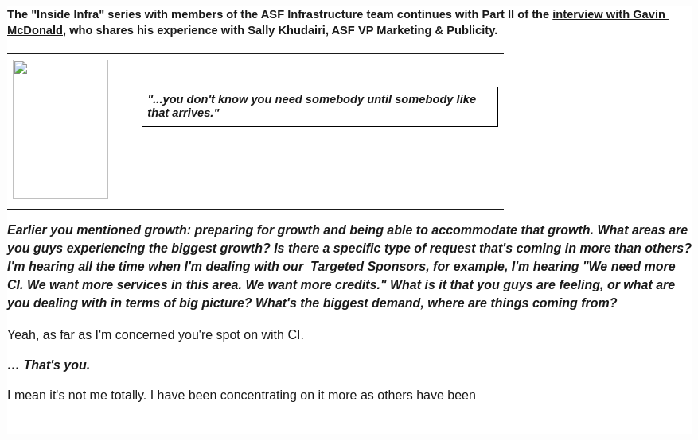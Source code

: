 <p dir="ltr" style="margin-top: 0pt; margin-bottom: 0pt; line-height: 1.38;"><span style="font-size: 11pt; font-family: Arial; background-color: transparent; font-weight: 700; font-variant-numeric: normal; font-variant-east-asian: normal; vertical-align: baseline; white-space: pre-wrap;">The "Inside Infra" series with members of the ASF Infrastructure team continues with Part II of the <a href="https://blogs.apache.org/foundation/entry/inside-infra-gavin-mcdonald-part" target="_blank">interview with Gavin McDonald</a>, who shares his experience with Sally Khudairi, ASF VP Marketing &amp; Publicity.</span></p><p dir="ltr" style="margin-top: 14pt; margin-bottom: 0pt; line-height: 1.2;"><span style="font-size: 12pt; font-family: Calibri, sans-serif; background-color: transparent; font-weight: 700; font-style: italic; font-variant-numeric: normal; font-variant-east-asian: normal; vertical-align: baseline; white-space: pre-wrap;"></span></p><div dir="ltr" align="left" style="margin-left: 0pt;"><table style="border-width: initial; border-style: none;"><colgroup><col width="162"><col width="462"></colgroup><tbody><tr style="height: 0pt;"><td style="padding: 5pt; vertical-align: top; overflow: hidden; overflow-wrap: break-word;"><span id="docs-internal-guid-d5d80a4d-7fff-dad3-62cf-2d8e47423cba"><span style="font-size: 11pt; font-family: Arial; background-color: transparent; font-variant-numeric: normal; font-variant-east-asian: normal; vertical-align: baseline; white-space: pre-wrap;"><span style="border: none; display: inline-block; overflow: hidden; width: 120px; height: 175px;"><img src="https://lh3.googleusercontent.com/wh-My9k_5F62MjG0DinxZWOXY0CHfJDZGX1QROUlpGBboC8oACJ35fvmhOnUvGyy64JX3vWfO0-8LrhyuEJ1JBcwPuQRDQ4PCNq2kj8O9yPRBE4WZpDvAUvr26T1myvmg3Ju61hi" width="120" height="175" style="margin-left: 0px; margin-top: 0px;"></span></span></span><br></td><td style="padding: 5pt; vertical-align: top; overflow: hidden; overflow-wrap: break-word;"><p dir="ltr" style="margin-top: 0pt; margin-bottom: 0pt; line-height: 1.38;"><span style="font-size: 11pt; font-family: Arial; background-color: transparent; font-weight: 700; font-style: italic; font-variant-numeric: normal; font-variant-east-asian: normal; vertical-align: baseline; white-space: pre-wrap;"><br></span></p><p dir="ltr" style="margin-top: 0pt; margin-bottom: 0pt; line-height: 1.38;"><span style="font-size: 11pt; font-family: Arial; background-color: transparent; font-weight: 700; font-style: italic; font-variant-numeric: normal; font-variant-east-asian: normal; vertical-align: baseline; white-space: pre-wrap;"></span></p><div><span id="docs-internal-guid-0c1068e9-7fff-0a4e-46bf-937396b1bff9"><div dir="ltr" style="margin-left: 0pt;"><table style="border-width: initial; border-style: none; text-align: center;"><colgroup><col width="577"></colgroup><tbody><tr style="height: 0pt;"><td style="padding: 5pt; border-width: 1pt; border-style: solid; border-color: rgb(0, 0, 0); vertical-align: top;"><p dir="ltr" style="text-align: left; margin-top: 0pt; margin-bottom: 0pt; line-height: 1.2;"><i><span style="background-color: transparent; text-align: center; font-size: 14.6667px; white-space: pre-wrap;"><font face="Arial"><span style="font-weight: 700;">"</span></font></span><font face="Arial"><span style="font-weight: 700; font-size: 14.6667px; white-space: pre-wrap;">...</span></font></i><font face="Arial"><span style="font-size: 14.6667px; white-space: pre-wrap;"><b><i>you don't know you need somebody until somebody like that arrives</i></b></span></font><i style="background-color: transparent;"><font face="Arial"><span style="font-size: 14.6667px; white-space: pre-wrap;"><span style="font-weight: 700;">.</span></span></font><span style="background-color: transparent; font-family: Arial; font-size: 11pt; font-weight: 700; white-space: pre-wrap;">"</span></i></p></td></tr></tbody></table></div></span></div></td></tr></tbody></table><span id="docs-internal-guid-5ddfeb57-7fff-198b-1eaa-165115e77102"><div dir="ltr" align="left" style="margin-left: 0pt;"><span style="background-color: transparent; font-family: Calibri, sans-serif; font-size: 12pt; font-style: italic; font-weight: 700; white-space: pre-wrap;">Earlier you mentioned growth: preparing for growth and being able to accommodate that growth. What areas are you guys experiencing the biggest growth? Is there a specific type of request that's coming in more than others? I'm hearing all the time when I'm dealing with our&nbsp; Targeted Sponsors, for example, I'm hearing "We need more CI. We want more services in this area. We want more credits." What is it that you guys are feeling, or what are you dealing with in terms of big picture? What's the biggest demand, where are things coming from?</span><br></div></span><span id="docs-internal-guid-d3bb247d-7fff-5b87-35cd-a60faf4920f4"><p dir="ltr" style="margin-top: 14pt; margin-bottom: 0pt; line-height: 1.2;"><span style="font-size: 12pt; font-family: Calibri, sans-serif; background-color: transparent; font-variant-numeric: normal; font-variant-east-asian: normal; vertical-align: baseline; white-space: pre-wrap;">Yeah, as far as I'm concerned you're spot on with CI.</span></p><p dir="ltr" style="margin-top: 14pt; margin-bottom: 0pt; line-height: 1.2;"><span style="font-size: 12pt; font-family: Calibri, sans-serif; background-color: transparent; font-weight: 700; font-style: italic; font-variant-numeric: normal; font-variant-east-asian: normal; vertical-align: baseline; white-space: pre-wrap;">… That's you.</span></p><p dir="ltr" style="margin-top: 14pt; margin-bottom: 0pt; line-height: 1.2;"><span style="font-size: 12pt; font-family: Calibri, sans-serif; background-color: transparent; font-variant-numeric: normal; font-variant-east-asian: normal; vertical-align: baseline; white-space: pre-wrap;">I mean it's not me totally. I have been concentrating on it more as others have been